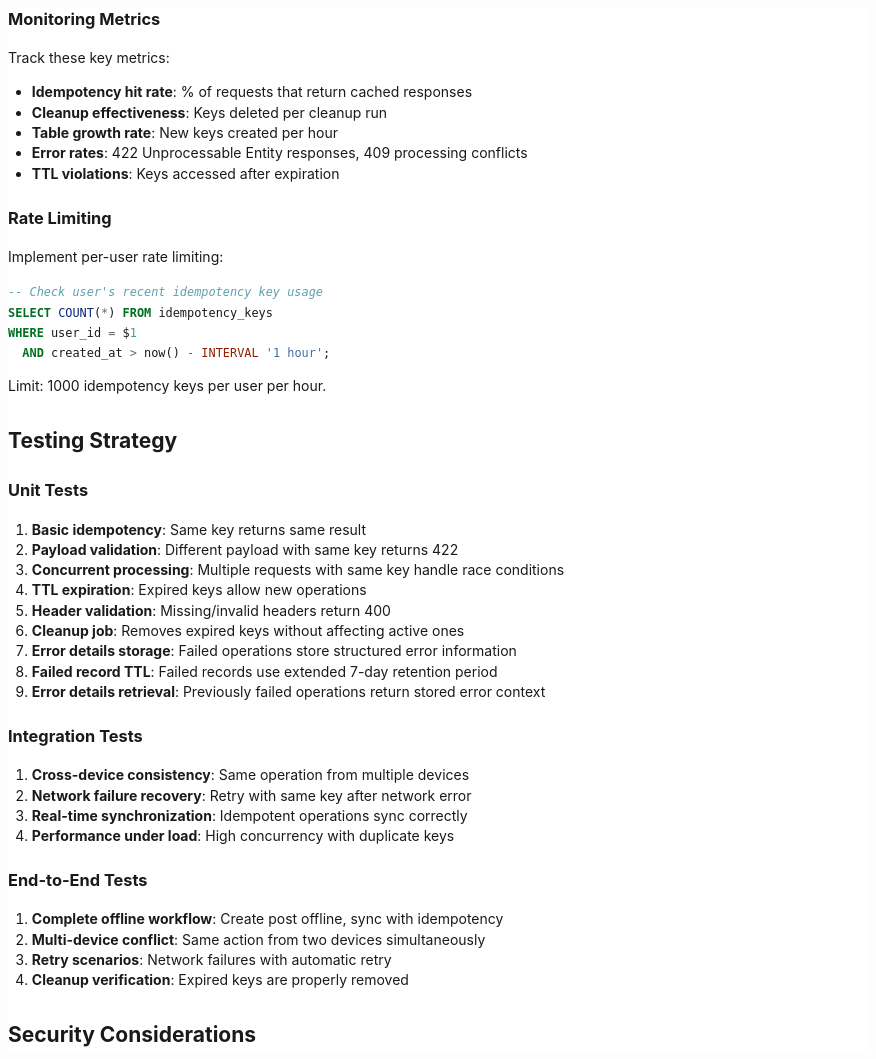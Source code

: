### Monitoring Metrics

Track these key metrics:

- **Idempotency hit rate**: % of requests that return cached responses
- **Cleanup effectiveness**: Keys deleted per cleanup run
- **Table growth rate**: New keys created per hour
- **Error rates**: 422 Unprocessable Entity responses, 409 processing conflicts
- **TTL violations**: Keys accessed after expiration

### Rate Limiting

Implement per-user rate limiting:

```sql
-- Check user's recent idempotency key usage
SELECT COUNT(*) FROM idempotency_keys
WHERE user_id = $1
  AND created_at > now() - INTERVAL '1 hour';
```

Limit: 1000 idempotency keys per user per hour.

## Testing Strategy

### Unit Tests

1. **Basic idempotency**: Same key returns same result
2. **Payload validation**: Different payload with same key returns 422
3. **Concurrent processing**: Multiple requests with same key handle race conditions
4. **TTL expiration**: Expired keys allow new operations
5. **Header validation**: Missing/invalid headers return 400
6. **Cleanup job**: Removes expired keys without affecting active ones
7. **Error details storage**: Failed operations store structured error information
8. **Failed record TTL**: Failed records use extended 7-day retention period
9. **Error details retrieval**: Previously failed operations return stored error context

### Integration Tests

1. **Cross-device consistency**: Same operation from multiple devices
2. **Network failure recovery**: Retry with same key after network error
3. **Real-time synchronization**: Idempotent operations sync correctly
4. **Performance under load**: High concurrency with duplicate keys

### End-to-End Tests

1. **Complete offline workflow**: Create post offline, sync with idempotency
2. **Multi-device conflict**: Same action from two devices simultaneously
3. **Retry scenarios**: Network failures with automatic retry
4. **Cleanup verification**: Expired keys are properly removed

## Security Considerations

